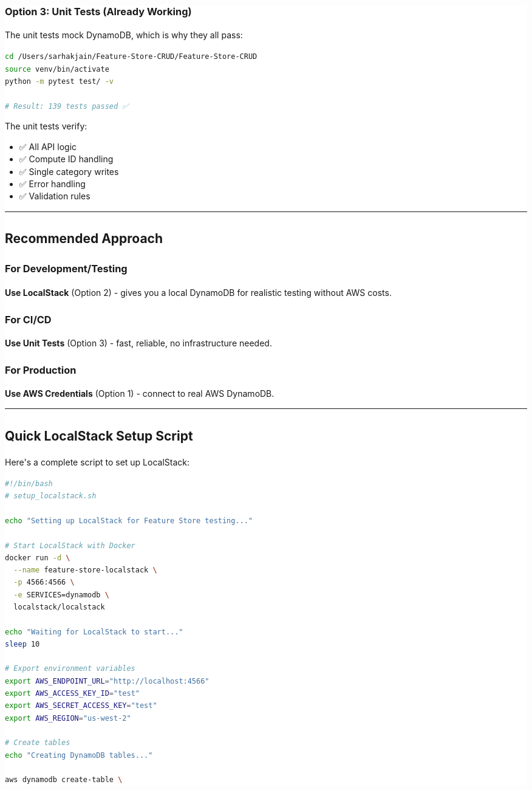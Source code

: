 ### Option 3: Unit Tests (Already Working)

The unit tests mock DynamoDB, which is why they all pass:

```bash
cd /Users/sarhakjain/Feature-Store-CRUD/Feature-Store-CRUD
source venv/bin/activate
python -m pytest test/ -v

# Result: 139 tests passed ✅
```

The unit tests verify:
- ✅ All API logic
- ✅ Compute ID handling
- ✅ Single category writes
- ✅ Error handling
- ✅ Validation rules

---

## Recommended Approach

### For Development/Testing
**Use LocalStack** (Option 2) - gives you a local DynamoDB for realistic testing without AWS costs.

### For CI/CD
**Use Unit Tests** (Option 3) - fast, reliable, no infrastructure needed.

### For Production
**Use AWS Credentials** (Option 1) - connect to real AWS DynamoDB.

---

## Quick LocalStack Setup Script

Here's a complete script to set up LocalStack:

```bash
#!/bin/bash
# setup_localstack.sh

echo "Setting up LocalStack for Feature Store testing..."

# Start LocalStack with Docker
docker run -d \
  --name feature-store-localstack \
  -p 4566:4566 \
  -e SERVICES=dynamodb \
  localstack/localstack

echo "Waiting for LocalStack to start..."
sleep 10

# Export environment variables
export AWS_ENDPOINT_URL="http://localhost:4566"
export AWS_ACCESS_KEY_ID="test"
export AWS_SECRET_ACCESS_KEY="test"
export AWS_REGION="us-west-2"

# Create tables
echo "Creating DynamoDB tables..."

aws dynamodb create-table \
```